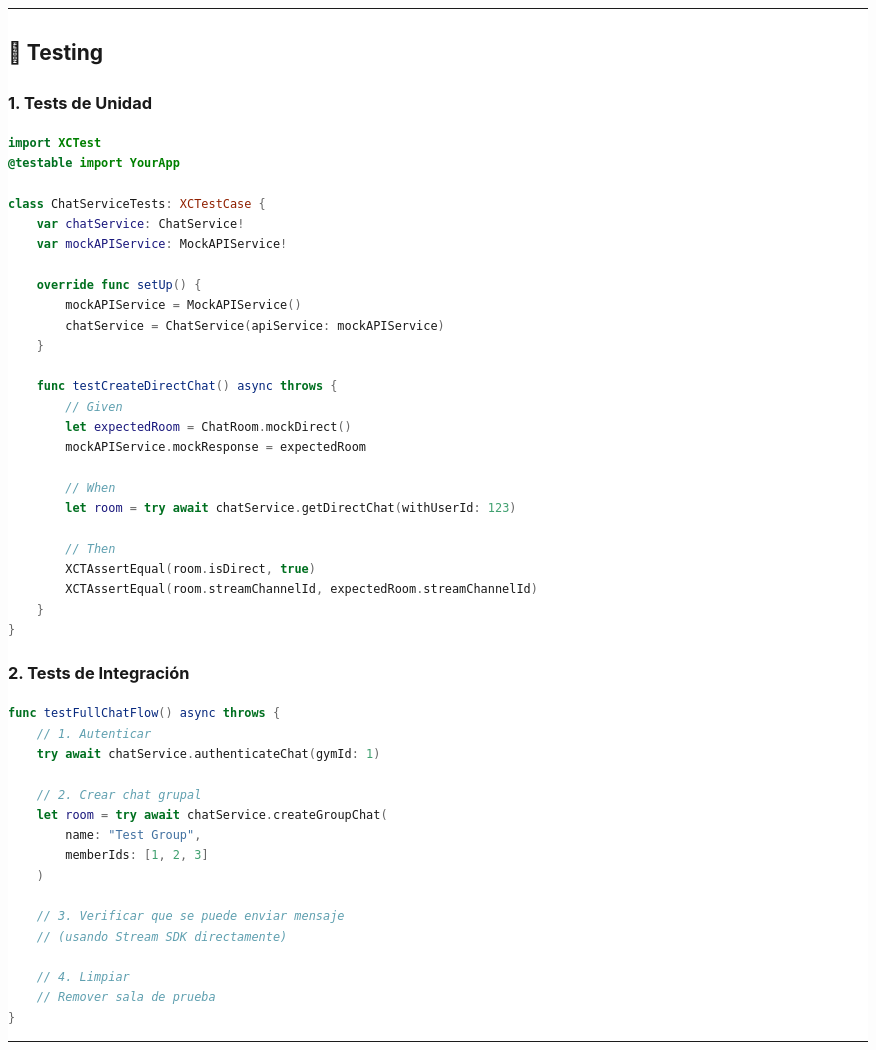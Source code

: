 
---

## 🧪 Testing

### 1. Tests de Unidad
```swift
import XCTest
@testable import YourApp

class ChatServiceTests: XCTestCase {
    var chatService: ChatService!
    var mockAPIService: MockAPIService!
    
    override func setUp() {
        mockAPIService = MockAPIService()
        chatService = ChatService(apiService: mockAPIService)
    }
    
    func testCreateDirectChat() async throws {
        // Given
        let expectedRoom = ChatRoom.mockDirect()
        mockAPIService.mockResponse = expectedRoom
        
        // When
        let room = try await chatService.getDirectChat(withUserId: 123)
        
        // Then
        XCTAssertEqual(room.isDirect, true)
        XCTAssertEqual(room.streamChannelId, expectedRoom.streamChannelId)
    }
}
```

### 2. Tests de Integración
```swift
func testFullChatFlow() async throws {
    // 1. Autenticar
    try await chatService.authenticateChat(gymId: 1)
    
    // 2. Crear chat grupal
    let room = try await chatService.createGroupChat(
        name: "Test Group",
        memberIds: [1, 2, 3]
    )
    
    // 3. Verificar que se puede enviar mensaje
    // (usando Stream SDK directamente)
    
    // 4. Limpiar
    // Remover sala de prueba
}
```

---